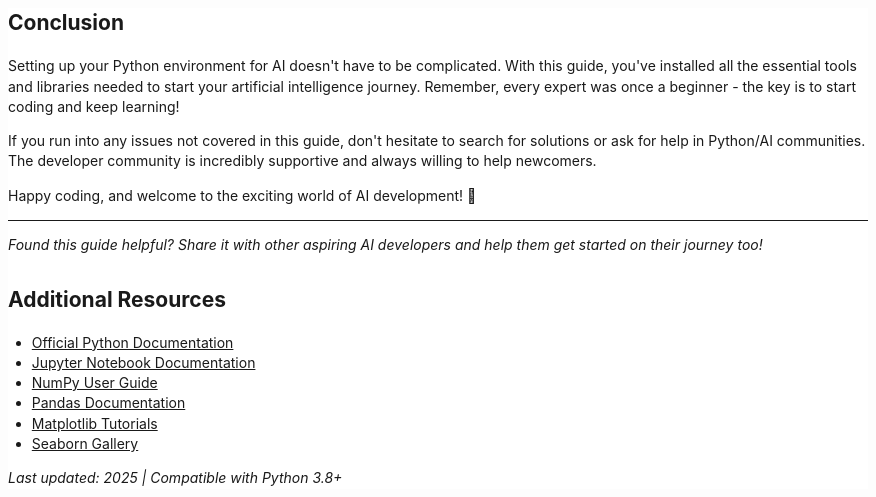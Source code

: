 ## Conclusion

Setting up your Python environment for AI doesn't have to be complicated. With this guide, you've installed all the essential tools and libraries needed to start your artificial intelligence journey. Remember, every expert was once a beginner - the key is to start coding and keep learning!

If you run into any issues not covered in this guide, don't hesitate to search for solutions or ask for help in Python/AI communities. The developer community is incredibly supportive and always willing to help newcomers.

Happy coding, and welcome to the exciting world of AI development! 🚀

---

*Found this guide helpful? Share it with other aspiring AI developers and help them get started on their journey too!*

## Additional Resources

- [Official Python Documentation](https://docs.python.org/3/)
- [Jupyter Notebook Documentation](https://jupyter-notebook.readthedocs.io/)
- [NumPy User Guide](https://numpy.org/doc/stable/user/)
- [Pandas Documentation](https://pandas.pydata.org/docs/)
- [Matplotlib Tutorials](https://matplotlib.org/stable/tutorials/)
- [Seaborn Gallery](https://seaborn.pydata.org/examples/)

*Last updated: 2025 | Compatible with Python 3.8+* 